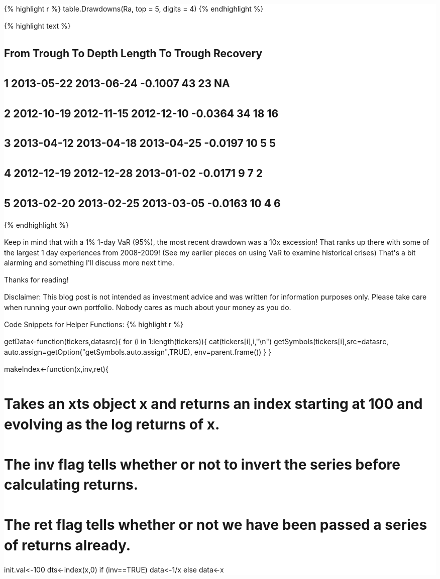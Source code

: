
{% highlight r %}
table.Drawdowns(Ra, top = 5, digits = 4)
{% endhighlight %}



{% highlight text %}
##         From     Trough         To   Depth Length To Trough Recovery
## 1 2013-05-22 2013-06-24       <NA> -0.1007     43        23       NA
## 2 2012-10-19 2012-11-15 2012-12-10 -0.0364     34        18       16
## 3 2013-04-12 2013-04-18 2013-04-25 -0.0197     10         5        5
## 4 2012-12-19 2012-12-28 2013-01-02 -0.0171      9         7        2
## 5 2013-02-20 2013-02-25 2013-03-05 -0.0163     10         4        6
{% endhighlight %}


Keep in mind that with a 1% 1-day VaR (95%), the most recent drawdown was a 10x excession! That
ranks up there with some of the largest 1 day experiences from 2008-2009! (See my earlier pieces
on using VaR to examine historical crises) That's a bit alarming and something I'll discuss more next time.

Thanks for reading!


Disclaimer: This blog post is not intended as investment advice and was written for information
purposes only. Please take care when running your own portfolio. Nobody cares as much about 
your money as you do.

Code Snippets for Helper Functions:
{% highlight r %}

getData<-function(tickers,datasrc){
  for (i in 1:length(tickers)){
    cat(tickers[i],i,"\n")
    getSymbols(tickers[i],src=datasrc,
               auto.assign=getOption("getSymbols.auto.assign",TRUE),
               env=parent.frame())
  }
}


makeIndex<-function(x,inv,ret){
  # Takes an xts object x and returns an index starting at 100 and evolving as the log returns of x.
  # The inv flag tells whether or not to invert the series before calculating returns.
  # The ret flag tells whether or not we have been passed a series of returns already.
  init.val<-100
  dts<-index(x,0)
  if (inv==TRUE) data<-1/x else data<-x
